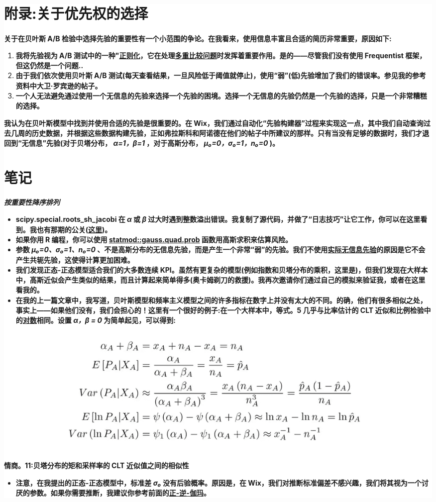 # **附录:关于优先权的选择**

**关于在贝叶斯 A/B 检验中选择先验的重要性有一个小范围的争论。在我看来，使用信息丰富且合适的简历非常重要，原因如下:**

1.  **我将先验视为 A/B 测试中的一种"[正则化](https://en.wikipedia.org/wiki/Regularization_(mathematics))，它在处理[多重比较问题](https://en.wikipedia.org/wiki/Multiple_comparisons_problem)时发挥着重要作用。是的——尽管我们没有使用 Frequentist 框架，但这仍然是一个问题..**
2.  **由于我们依次使用贝叶斯 A/B 测试(每天查看结果，一旦风险低于阈值就停止)，使用“弱”(低)先验增加了我们的错误率。参见我的参考资料中大卫·罗宾逊的帖子。**
3.  **一个人无法避免通过使用一个无信息的先验来选择一个先验的困境。**选择一个无信息的先验仍然是一个先验的选择**，只是一个非常糟糕的选择。**

**我认为在贝叶斯模型中找到并使用合适的先验是很重要的。在 Wix，我们通过自动化“先验构建器”过程来实现这一点，其中我们自动查询过去几周的历史数据，并根据这些数据构建先验，正如弗拉斯科和阿诺德在他们的帖子中所建议的那样。只有当没有足够的数据时，我们才退回到“无信息”先验(对于贝塔分布， *α=1，β=1* ，对于高斯分布， *μ₀=0，σ₀=1，n₀=0* )。**

# **笔记**

*****按重要性降序排列*****

*   **scipy.special.roots_sh_jacobi 在 *α* 或 *β* 过大时遇到整数溢出错误。我复制了源代码，并做了“日志技巧”让它工作，你可以在这里看到。我也有那期的公关([这里](https://github.com/scipy/scipy/pull/12580))。**
*   **如果你用 R 编程，你可以使用 [statmod::gauss.quad.prob](https://www.rdocumentation.org/packages/statmod/versions/0.5/topics/gauss.quad.prob) 函数用高斯求积来估算风险。**
*   **参数 *μ₀=0、σ₀=1、n₀=0* 、不是高斯分布的无信息先验，而是产生一个非常“弱”的先验。我们不使用[实际无信息先验](https://en.wikipedia.org/wiki/Jeffreys_prior#Examples)的原因是它不会产生共轭先验，这使得计算更加困难。**
*   **我们发现正态-正态模型适合我们的大多数连续 KPI。虽然有更复杂的模型(例如指数和贝塔分布的乘积，这里是)，但我们发现在大样本中，高斯近似会产生类似的结果，而且计算起来简单得多(奥卡姆剃刀的救援)。我再次邀请你们通过自己的模拟来验证我，或者在这里看我的。**
*   **在我的上一篇文章中，我写道，贝叶斯模型和频率主义模型之间的许多指标在数字上并没有太大的不同。的确，他们有很多相似之处，事实上——如果他们没有，我们会担心的！这里有一个很好的例子:在一个大样本中，等式。5 几乎与比率估计的 CLT 近似和比例检验中的[对数](https://en.wikipedia.org/wiki/Relative_risk)相同。设置 *α，β = 0* 为简单起见，可以得到:**

**![](img/1e5682e0896d6ceb17cdcc7cc037f13c.png)**

**情商。11:贝塔分布的矩和采样率的 CLT 近似值之间的相似性**

*   **注意，在我提出的正态-正态模型中，标准差 *σ₀* 没有后验概率。原因是，在 Wix，我们对推断标准偏差不感兴趣，我们将其视为一个讨厌的参数。如果你需要推断，我建议你参考前面的[正-逆-伽玛](https://en.wikipedia.org/wiki/Normal-inverse-gamma_distribution#Posterior_distribution_of_the_parameters)。**